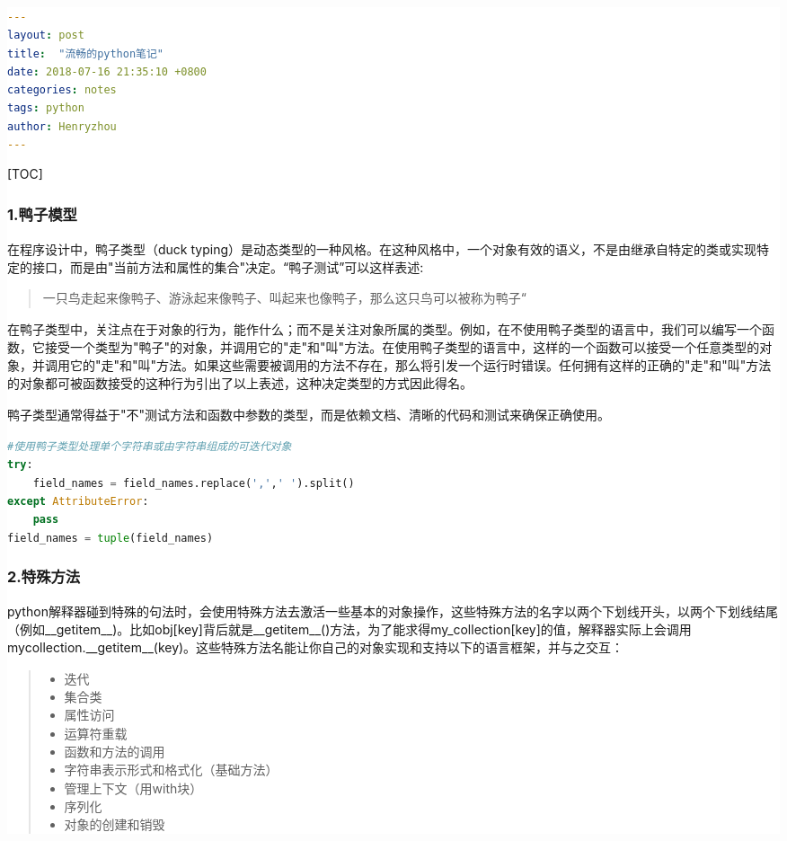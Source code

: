 ```yaml
---
layout: post
title:  "流畅的python笔记"
date: 2018-07-16 21:35:10 +0800
categories: notes
tags: python
author: Henryzhou
---
```


[TOC]



### 1.鸭子模型

在程序设计中，鸭子类型（duck typing）是动态类型的一种风格。在这种风格中，一个对象有效的语义，不是由继承自特定的类或实现特定的接口，而是由"当前方法和属性的集合"决定。“鸭子测试”可以这样表述:

> 一只鸟走起来像鸭子、游泳起来像鸭子、叫起来也像鸭子，那么这只鸟可以被称为鸭子“

在鸭子类型中，关注点在于对象的行为，能作什么；而不是关注对象所属的类型。例如，在不使用鸭子类型的语言中，我们可以编写一个函数，它接受一个类型为"鸭子"的对象，并调用它的"走"和"叫"方法。在使用鸭子类型的语言中，这样的一个函数可以接受一个任意类型的对象，并调用它的"走"和"叫"方法。如果这些需要被调用的方法不存在，那么将引发一个运行时错误。任何拥有这样的正确的"走"和"叫"方法的对象都可被函数接受的这种行为引出了以上表述，这种决定类型的方式因此得名。

鸭子类型通常得益于"不"测试方法和函数中参数的类型，而是依赖文档、清晰的代码和测试来确保正确使用。

```python
#使用鸭子类型处理单个字符串或由字符串组成的可迭代对象
try:
    field_names = field_names.replace(',',' ').split()
except AttributeError:
    pass
field_names = tuple(field_names)
```







### 2.特殊方法

python解释器碰到特殊的句法时，会使用特殊方法去激活一些基本的对象操作，这些特殊方法的名字以两个下划线开头，以两个下划线结尾（例如\_\_getitem\_\_)。比如obj[key]背后就是\_\_getitem\_\_()方法，为了能求得my_collection[key]的值，解释器实际上会调用mycollection.\_\_getitem\_\_(key)。这些特殊方法名能让你自己的对象实现和支持以下的语言框架，并与之交互：

> - 迭代
> - 集合类
> - 属性访问
> - 运算符重载
> - 函数和方法的调用
> - 字符串表示形式和格式化（基础方法）
> - 管理上下文（用with块）
> - 序列化
> - 对象的创建和销毁
